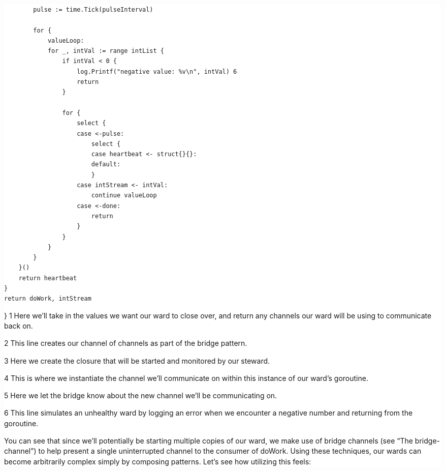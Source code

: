             pulse := time.Tick(pulseInterval)

            for {
                valueLoop:
                for _, intVal := range intList {
                    if intVal < 0 {
                        log.Printf("negative value: %v\n", intVal) 6
                        return
                    }

                    for {
                        select {
                        case <-pulse:
                            select {
                            case heartbeat <- struct{}{}:
                            default:
                            }
                        case intStream <- intVal:
                            continue valueLoop
                        case <-done:
                            return
                        }
                    }
                }
            }
        }()
        return heartbeat
    }
    return doWork, intStream
}
1
Here we’ll take in the values we want our ward to close over, and return any channels our ward will be using to communicate back on.

2
This line creates our channel of channels as part of the bridge pattern.

3
Here we create the closure that will be started and monitored by our steward.

4
This is where we instantiate the channel we’ll communicate on within this instance of our ward’s goroutine.

5
Here we let the bridge know about the new channel we’ll be communicating on.

6
This line simulates an unhealthy ward by logging an error when we encounter a negative number and returning from the goroutine.

You can see that since we’ll potentially be starting multiple copies of our ward, we make use of bridge channels (see “The bridge-channel”) to help present a single uninterrupted channel to the consumer of doWork. Using these techniques, our wards can become arbitrarily complex simply by composing patterns. Let’s see how utilizing this feels:
